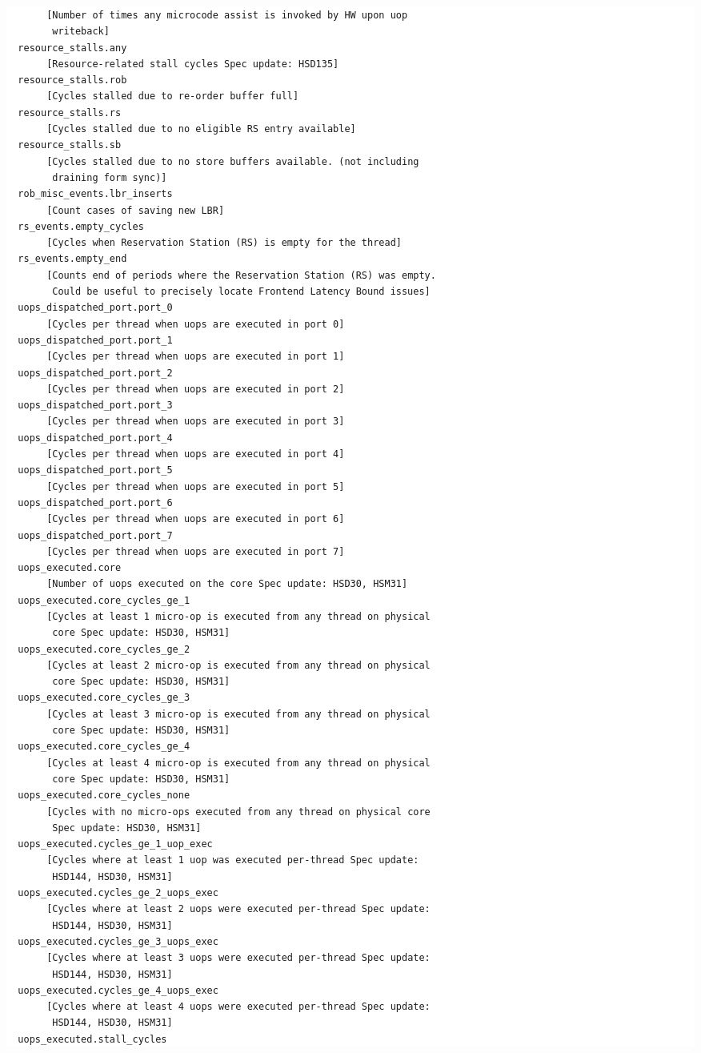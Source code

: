            [Number of times any microcode assist is invoked by HW upon uop
            writeback]
      resource_stalls.any                               
           [Resource-related stall cycles Spec update: HSD135]
      resource_stalls.rob                               
           [Cycles stalled due to re-order buffer full]
      resource_stalls.rs                                
           [Cycles stalled due to no eligible RS entry available]
      resource_stalls.sb                                
           [Cycles stalled due to no store buffers available. (not including
            draining form sync)]
      rob_misc_events.lbr_inserts                       
           [Count cases of saving new LBR]
      rs_events.empty_cycles                            
           [Cycles when Reservation Station (RS) is empty for the thread]
      rs_events.empty_end                               
           [Counts end of periods where the Reservation Station (RS) was empty.
            Could be useful to precisely locate Frontend Latency Bound issues]
      uops_dispatched_port.port_0                       
           [Cycles per thread when uops are executed in port 0]
      uops_dispatched_port.port_1                       
           [Cycles per thread when uops are executed in port 1]
      uops_dispatched_port.port_2                       
           [Cycles per thread when uops are executed in port 2]
      uops_dispatched_port.port_3                       
           [Cycles per thread when uops are executed in port 3]
      uops_dispatched_port.port_4                       
           [Cycles per thread when uops are executed in port 4]
      uops_dispatched_port.port_5                       
           [Cycles per thread when uops are executed in port 5]
      uops_dispatched_port.port_6                       
           [Cycles per thread when uops are executed in port 6]
      uops_dispatched_port.port_7                       
           [Cycles per thread when uops are executed in port 7]
      uops_executed.core                                
           [Number of uops executed on the core Spec update: HSD30, HSM31]
      uops_executed.core_cycles_ge_1                    
           [Cycles at least 1 micro-op is executed from any thread on physical
            core Spec update: HSD30, HSM31]
      uops_executed.core_cycles_ge_2                    
           [Cycles at least 2 micro-op is executed from any thread on physical
            core Spec update: HSD30, HSM31]
      uops_executed.core_cycles_ge_3                    
           [Cycles at least 3 micro-op is executed from any thread on physical
            core Spec update: HSD30, HSM31]
      uops_executed.core_cycles_ge_4                    
           [Cycles at least 4 micro-op is executed from any thread on physical
            core Spec update: HSD30, HSM31]
      uops_executed.core_cycles_none                    
           [Cycles with no micro-ops executed from any thread on physical core
            Spec update: HSD30, HSM31]
      uops_executed.cycles_ge_1_uop_exec                
           [Cycles where at least 1 uop was executed per-thread Spec update:
            HSD144, HSD30, HSM31]
      uops_executed.cycles_ge_2_uops_exec               
           [Cycles where at least 2 uops were executed per-thread Spec update:
            HSD144, HSD30, HSM31]
      uops_executed.cycles_ge_3_uops_exec               
           [Cycles where at least 3 uops were executed per-thread Spec update:
            HSD144, HSD30, HSM31]
      uops_executed.cycles_ge_4_uops_exec               
           [Cycles where at least 4 uops were executed per-thread Spec update:
            HSD144, HSD30, HSM31]
      uops_executed.stall_cycles                        